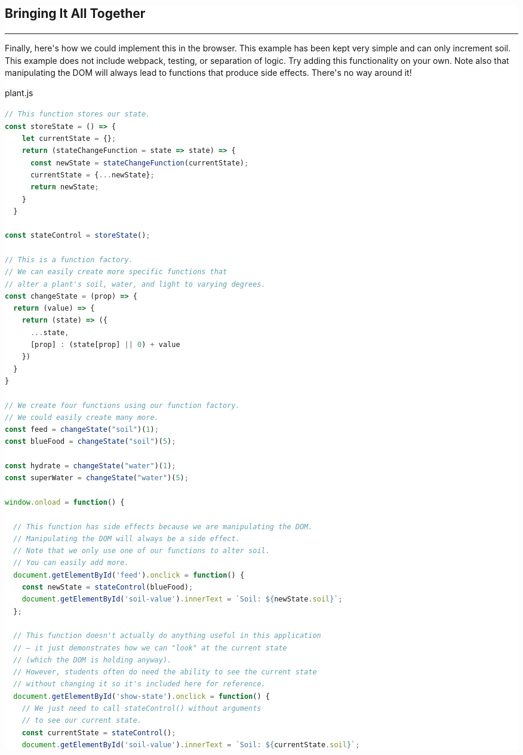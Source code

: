 ## Bringing It All Together
---

Finally, here's how we could implement this in the browser. This example has been kept very simple and can only increment soil. This example does not include webpack, testing, or separation of logic. Try adding this functionality on your own. Note also that manipulating the DOM will always lead to functions that produce side effects. There's no way around it!

<div class="filename">plant.js</div>

```js
// This function stores our state.
const storeState = () => {
    let currentState = {};
    return (stateChangeFunction = state => state) => {
      const newState = stateChangeFunction(currentState);
      currentState = {...newState};
      return newState;
    }
  }
  
const stateControl = storeState();

// This is a function factory. 
// We can easily create more specific functions that 
// alter a plant's soil, water, and light to varying degrees.
const changeState = (prop) => {
  return (value) => {
    return (state) => ({
      ...state,
      [prop] : (state[prop] || 0) + value
    })
  }
}

// We create four functions using our function factory. 
// We could easily create many more.
const feed = changeState("soil")(1);
const blueFood = changeState("soil")(5);

const hydrate = changeState("water")(1);
const superWater = changeState("water")(5);

window.onload = function() {

  // This function has side effects because we are manipulating the DOM.
  // Manipulating the DOM will always be a side effect. 
  // Note that we only use one of our functions to alter soil. 
  // You can easily add more.
  document.getElementById('feed').onclick = function() {
    const newState = stateControl(blueFood);
    document.getElementById('soil-value').innerText = `Soil: ${newState.soil}`;
  };

  // This function doesn't actually do anything useful in this application 
  // — it just demonstrates how we can "look" at the current state 
  // (which the DOM is holding anyway). 
  // However, students often do need the ability to see the current state 
  // without changing it so it's included here for reference.
  document.getElementById('show-state').onclick = function() {
    // We just need to call stateControl() without arguments 
    // to see our current state.
    const currentState = stateControl();
    document.getElementById('soil-value').innerText = `Soil: ${currentState.soil}`;
```